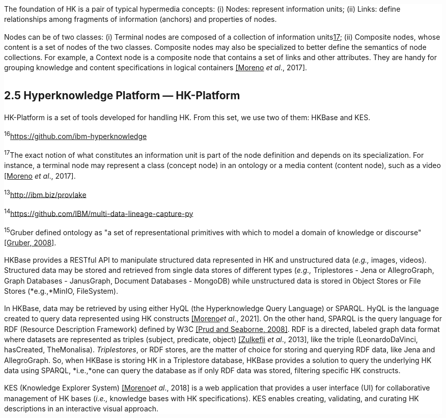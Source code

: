 The foundation of HK is a pair of typical hypermedia concepts: (i) Nodes: represent information units; (ii) Links: define relationships among fragments of information (anchors) and properties of nodes.

Nodes can be of two classes: (i) Terminal nodes are composed of a collection of information units[17](#page-4-4); (ii) Composite nodes, whose content is a set of nodes of the two classes. Composite nodes may also be specialized to better define the semantics of node collections. For example, a Context node is a composite node that contains a set of links and other attributes. They are handy for grouping knowledge and content specifications in logical containers [\[Moreno](#page-21-2) *et al*., 2017].

## <span id="page-4-7"></span>2.5 Hyperknowledge Platform — HK-Platform

HK-Platform is a set of tools developed for handling HK. From this set, we use two of them: HKBase and KES.

<span id="page-4-4"></span><span id="page-4-3"></span><sup>16</sup><https://github.com/ibm-hyperknowledge>

<sup>17</sup>The exact notion of what constitutes an information unit is part of the node definition and depends on its specialization. For instance, a terminal node may represent a class (concept node) in an ontology or a media content (content node), such as a video [\[Moreno](#page-21-2) *et al*., 2017].

<span id="page-4-0"></span><sup>13</sup><http://ibm.biz/provlake>

<span id="page-4-2"></span><span id="page-4-1"></span><sup>14</sup><https://github.com/IBM/multi-data-lineage-capture-py>

<sup>15</sup>Gruber defined ontology as "a set of representational primitives with which to model a domain of knowledge or discourse" [\[Gruber, 2008\]](#page-20-6).

HKBase provides a RESTful API to manipulate structured data represented in HK and unstructured data (*e.g.,* images, videos). Structured data may be stored and retrieved from single data stores of different types (*e.g.,* Triplestores - Jena or AllegroGraph, Graph Databases - JanusGraph, Document Databases - MongoDB) while unstructured data is stored in Object Stores or File Stores (*e.g.,*MinIO, FileSystem).

In HKBase, data may be retrieved by using either HyQL (the Hyperknowledge Query Language) or SPARQL. HyQL is the language created to query data represented using HK constructs [\[Moreno](#page-21-8)*et al*., 2021]. On the other hand, SPARQL is the query language for RDF (Resource Description Framework) defined by W3C [\[Prud and Seaborne, 2008\]](#page-21-9). RDF is a directed, labeled graph data format where datasets are represented as triples (subject, predicate, object) [\[Zulkefli](#page-22-3) *et al*., 2013], like the triple (LeonardoDaVinci, hasCreated, TheMonalisa). *Triplestores*, or RDF stores, are the matter of choice for storing and querying RDF data, like Jena and AllegroGraph. So, when HKBase is storing HK in a Triplestore database, HKBase provides a solution to query the underlying HK data using SPARQL, *i.e.,*one can query the database as if only RDF data was stored, filtering specific HK constructs.

KES (Knowledge Explorer System) [\[Moreno](#page-21-10)*et al*., 2018] is a web application that provides a user interface (UI) for collaborative management of HK bases (*i.e.,* knowledge bases with HK specifications). KES enables creating, validating, and curating HK descriptions in an interactive visual approach.
